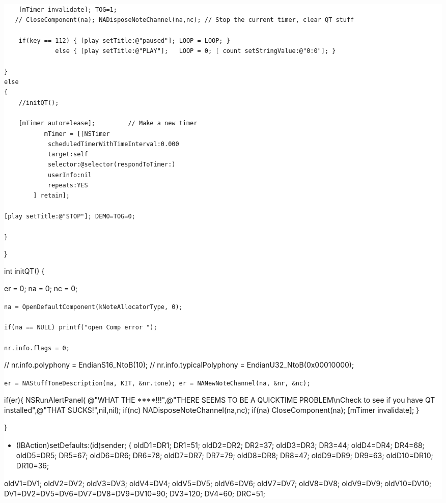         [mTimer invalidate]; TOG=1;
       // CloseComponent(na); NADisposeNoteChannel(na,nc); // Stop the current timer, clear QT stuff
        
        if(key == 112) { [play setTitle:@"paused"]; LOOP = LOOP; }
                  else { [play setTitle:@"PLAY"];   LOOP = 0; [ count setStringValue:@"0:0"]; } 
                  
	}
	else
	{
        //initQT(); 
                   
		[mTimer autorelease];  		  // Make a new timer
		       mTimer = [[NSTimer
				scheduledTimerWithTimeInterval:0.000
				target:self
				selector:@selector(respondToTimer:)
				userInfo:nil
				repeats:YES
			] retain];
             
	[play setTitle:@"STOP"]; DEMO=TOG=0;
                
	}
}

int initQT()
{

er = 0; na = 0; nc = 0; 

    na = OpenDefaultComponent(kNoteAllocatorType, 0);
    
    if(na == NULL) printf("open Comp error ");  
     
    nr.info.flags = 0;
 //   nr.info.polyphony = EndianS16_NtoB(10);
 //   nr.info.typicalPolyphony = EndianU32_NtoB(0x00010000);
    
    er = NAStuffToneDescription(na, KIT, &nr.tone); er = NANewNoteChannel(na, &nr, &nc);

    
if(er){
NSRunAlertPanel( @"WHAT THE ****!!!",@"THERE SEEMS TO BE A QUICKTIME PROBLEM\nCheck to see if you have QT installed",@"THAT SUCKS!",nil,nil);
if(nc) NADisposeNoteChannel(na,nc); if(na) CloseComponent(na);
[mTimer invalidate]; 
}

}

- (IBAction)setDefaults:(id)sender;
{
oldD1=DR1; DR1=51; oldD2=DR2; DR2=37; oldD3=DR3; DR3=44;  oldD4=DR4; DR4=68;  oldD5=DR5;   DR5=67; 
oldD6=DR6; DR6=78; oldD7=DR7; DR7=79; oldD8=DR8; DR8=47;  oldD9=DR9; DR9=63;  oldD10=DR10; DR10=36;

oldV1=DV1; oldV2=DV2; oldV3=DV3; oldV4=DV4; oldV5=DV5; oldV6=DV6; oldV7=DV7; oldV8=DV8; oldV9=DV9; oldV10=DV10;  
DV1=DV2=DV5=DV6=DV7=DV8=DV9=DV10=90; DV3=120; DV4=60;  DRC=51; 
